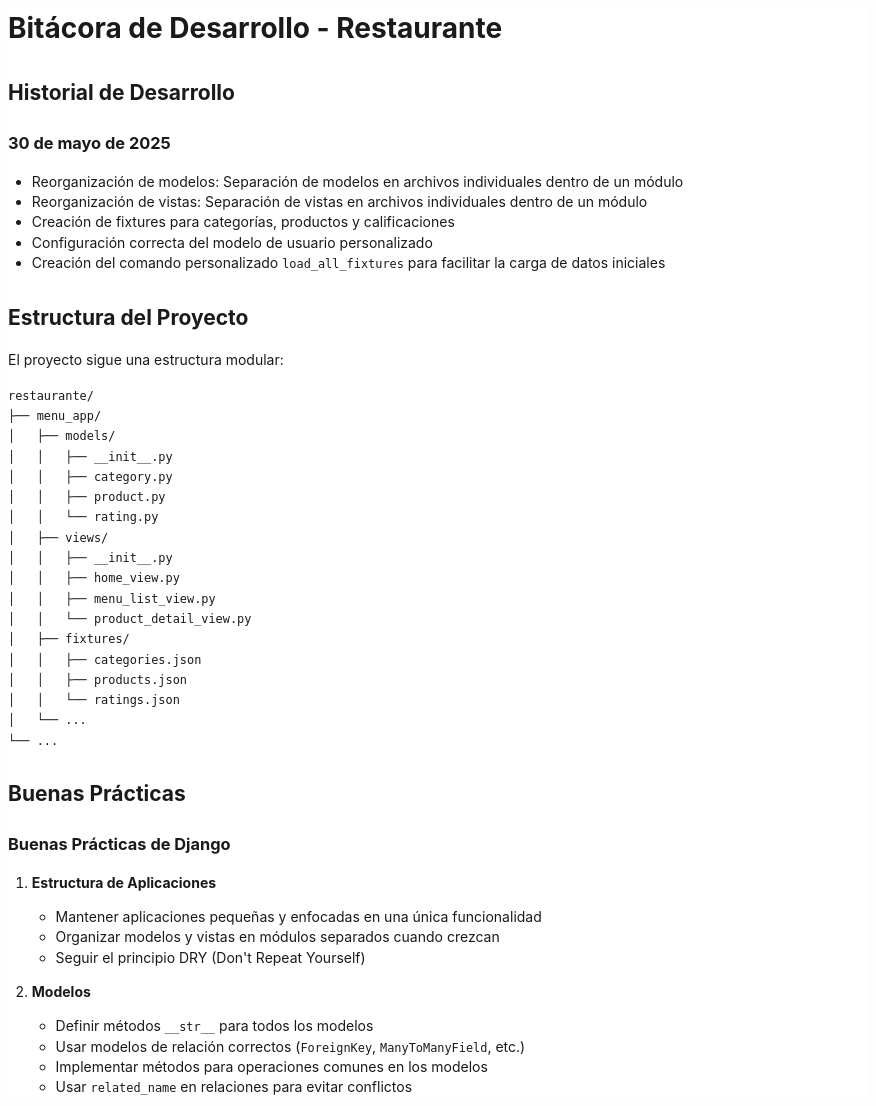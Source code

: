 # Bitácora de Desarrollo - Restaurante

## Historial de Desarrollo

### 30 de mayo de 2025
- Reorganización de modelos: Separación de modelos en archivos individuales dentro de un módulo
- Reorganización de vistas: Separación de vistas en archivos individuales dentro de un módulo
- Creación de fixtures para categorías, productos y calificaciones
- Configuración correcta del modelo de usuario personalizado
- Creación del comando personalizado `load_all_fixtures` para facilitar la carga de datos iniciales

## Estructura del Proyecto

El proyecto sigue una estructura modular:

```
restaurante/
├── menu_app/
│   ├── models/
│   │   ├── __init__.py
│   │   ├── category.py
│   │   ├── product.py
│   │   └── rating.py
│   ├── views/
│   │   ├── __init__.py
│   │   ├── home_view.py
│   │   ├── menu_list_view.py
│   │   └── product_detail_view.py
│   ├── fixtures/
│   │   ├── categories.json
│   │   ├── products.json
│   │   └── ratings.json
│   └── ...
└── ...
```

## Buenas Prácticas

### Buenas Prácticas de Django

1. **Estructura de Aplicaciones**
   - Mantener aplicaciones pequeñas y enfocadas en una única funcionalidad
   - Organizar modelos y vistas en módulos separados cuando crezcan
   - Seguir el principio DRY (Don't Repeat Yourself)

2. **Modelos**
   - Definir métodos `__str__` para todos los modelos
   - Usar modelos de relación correctos (`ForeignKey`, `ManyToManyField`, etc.)
   - Implementar métodos para operaciones comunes en los modelos
   - Usar `related_name` en relaciones para evitar conflictos

